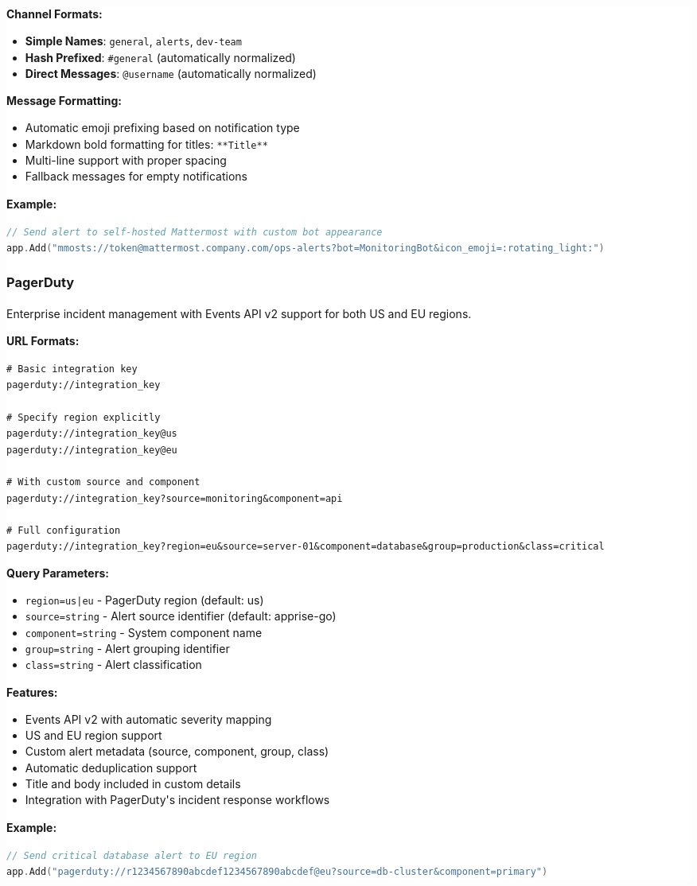 **Channel Formats:**
- **Simple Names**: `general`, `alerts`, `dev-team`
- **Hash Prefixed**: `#general` (automatically normalized)
- **Direct Messages**: `@username` (automatically normalized)

**Message Formatting:**
- Automatic emoji prefixing based on notification type
- Markdown bold formatting for titles: `**Title**`
- Multi-line support with proper spacing
- Fallback messages for empty notifications

**Example:**
```go
// Send alert to self-hosted Mattermost with custom bot appearance
app.Add("mmosts://token@mattermost.company.com/ops-alerts?bot=MonitoringBot&icon_emoji=:rotating_light:")
```

### PagerDuty

Enterprise incident management with Events API v2 support for both US and EU regions.

**URL Formats:**
```
# Basic integration key
pagerduty://integration_key

# Specify region explicitly  
pagerduty://integration_key@us
pagerduty://integration_key@eu

# With custom source and component
pagerduty://integration_key?source=monitoring&component=api

# Full configuration
pagerduty://integration_key?region=eu&source=server-01&component=database&group=production&class=critical
```

**Query Parameters:**
- `region=us|eu` - PagerDuty region (default: us)
- `source=string` - Alert source identifier (default: apprise-go)
- `component=string` - System component name
- `group=string` - Alert grouping identifier
- `class=string` - Alert classification

**Features:**
- Events API v2 with automatic severity mapping
- US and EU region support
- Custom alert metadata (source, component, group, class)
- Automatic deduplication support
- Title and body included in custom details
- Integration with PagerDuty's incident response workflows

**Example:**
```go
// Send critical database alert to EU region
app.Add("pagerduty://r1234567890abcdef1234567890abcdef@eu?source=db-cluster&component=primary")
```
